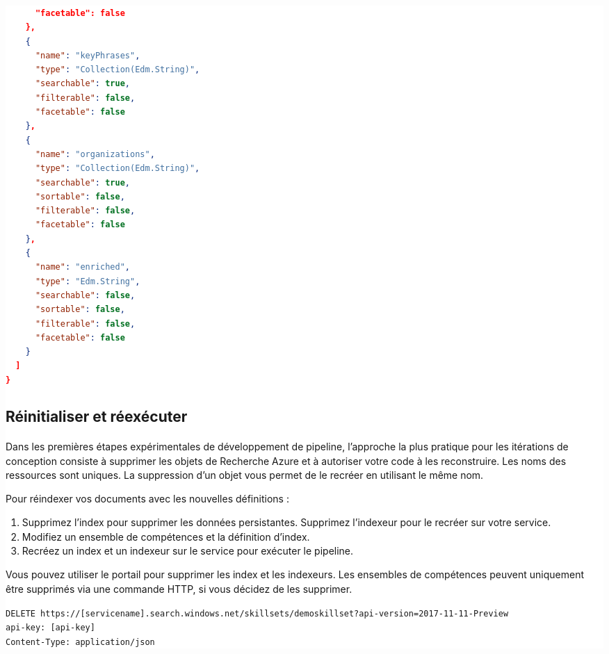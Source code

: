 ```json
      "facetable": false
    },
    {
      "name": "keyPhrases",
      "type": "Collection(Edm.String)",
      "searchable": true,
      "filterable": false,
      "facetable": false
    },
    {
      "name": "organizations",
      "type": "Collection(Edm.String)",
      "searchable": true,
      "sortable": false,
      "filterable": false,
      "facetable": false
    },
    {
      "name": "enriched",
      "type": "Edm.String",
      "searchable": false,
      "sortable": false,
      "filterable": false,
      "facetable": false
    }
  ]
}
```
<a name="reset"></a>

## <a name="reset-and-rerun"></a>Réinitialiser et réexécuter

Dans les premières étapes expérimentales de développement de pipeline, l’approche la plus pratique pour les itérations de conception consiste à supprimer les objets de Recherche Azure et à autoriser votre code à les reconstruire. Les noms des ressources sont uniques. La suppression d’un objet vous permet de le recréer en utilisant le même nom.

Pour réindexer vos documents avec les nouvelles définitions :

1. Supprimez l’index pour supprimer les données persistantes. Supprimez l’indexeur pour le recréer sur votre service.
2. Modifiez un ensemble de compétences et la définition d’index.
3. Recréez un index et un indexeur sur le service pour exécuter le pipeline. 

Vous pouvez utiliser le portail pour supprimer les index et les indexeurs. Les ensembles de compétences peuvent uniquement être supprimés via une commande HTTP, si vous décidez de les supprimer.

```http
DELETE https://[servicename].search.windows.net/skillsets/demoskillset?api-version=2017-11-11-Preview
api-key: [api-key]
Content-Type: application/json
```
